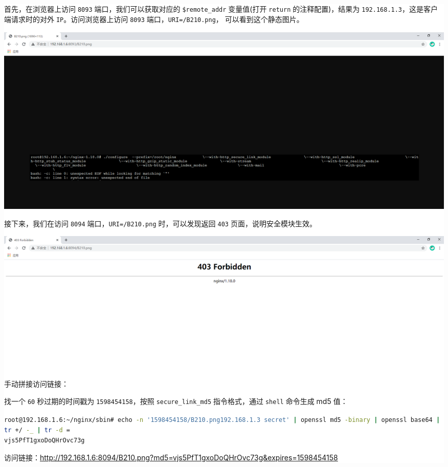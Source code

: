 ```conf
```

首先，在浏览器上访问 `8093` 端口，我们可以获取对应的 `$remote_addr` 变量值(打开 `return` 的注释配置)，结果为 `192.168.1.3`，这是客户端请求时的对外 `IP`。访问浏览器上访问 `8093` 端口，`URI=/B210.png`， 可以看到这个静态图片。

![B212](../images/B212.png)

接下来，我们在访问 `8094` 端口，`URI=/B210.png` 时，可以发现返回 `403` 页面，说明安全模块生效。

![B213](../images/B213.png)

手动拼接访问链接：

找一个 `60` 秒过期的时间戳为 `1598454158`，按照 `secure_link_md5` 指令格式，通过 `shell` 命令生成 md5 值：

```bash
root@192.168.1.6:~/nginx/sbin# echo -n '1598454158/B210.png192.168.1.3 secret' | openssl md5 -binary | openssl base64 | tr +/ -_ | tr -d =
vjs5PfT1gxoDoQHrOvc73g
```

访问链接：http://192.168.1.6:8094/B210.png?md5=vjs5PfT1gxoDoQHrOvc73g&expires=1598454158
